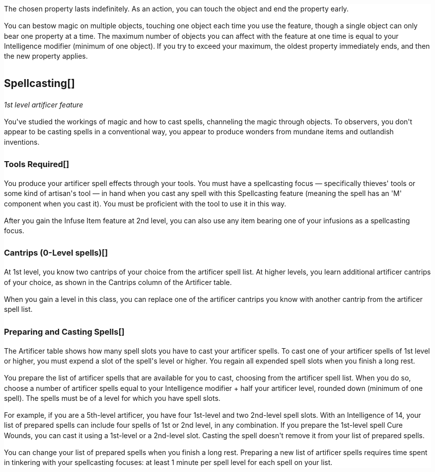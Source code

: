 The chosen property lasts indefinitely. As an action, you can touch the object and end the property early.

You can bestow magic on multiple objects, touching one object each time you use the feature, though a single object can only bear one property at a time. The maximum number of objects you can affect with the feature at one time is equal to your Intelligence modifier (minimum of one object). If you try to exceed your maximum, the oldest property immediately ends, and then the new property applies.

## Spellcasting[]

*1st level artificer feature*

You've studied the workings of magic and how to cast spells, channeling the magic through objects. To observers, you don't appear to be casting spells in a conventional way, you appear to produce wonders from mundane items and outlandish inventions.

### Tools Required[]

You produce your artificer spell effects through your tools. You must have a spellcasting focus — specifically thieves' tools or some kind of artisan's tool — in hand when you cast any spell with this Spellcasting feature (meaning the spell has an 'M' component when you cast it). You must be proficient with the tool to use it in this way.

After you gain the Infuse Item feature at 2nd level, you can also use any item bearing one of your infusions as a spellcasting focus.

### Cantrips (0-Level spells)[]

At 1st level, you know two cantrips of your choice from the artificer spell list. At higher levels, you learn additional artificer cantrips of your choice, as shown in the Cantrips column of the Artificer table.

When you gain a level in this class, you can replace one of the artificer cantrips you know with another cantrip from the artificer spell list.

### Preparing and Casting Spells[]

The Artificer table shows how many spell slots you have to cast your artificer spells. To cast one of your artificer spells of 1st level or higher, you must expend a slot of the spell's level or higher. You regain all expended spell slots when you finish a long rest.

You prepare the list of artificer spells that are available for you to cast, choosing from the artificer spell list. When you do so, choose a number of artificer spells equal to your Intelligence modifier + half your artificer level, rounded down (minimum of one spell). The spells must be of a level for which you have spell slots.

For example, if you are a 5th-level artificer, you have four 1st-level and two 2nd-level spell slots. With an Intelligence of 14, your list of prepared spells can include four spells of 1st or 2nd level, in any combination. If you prepare the 1st-level spell Cure Wounds, you can cast it using a 1st-level or a 2nd-level slot. Casting the spell doesn't remove it from your list of prepared spells.

You can change your list of prepared spells when you finish a long rest. Preparing a new list of artificer spells requires time spent in tinkering with your spellcasting focuses: at least 1 minute per spell level for each spell on your list.
